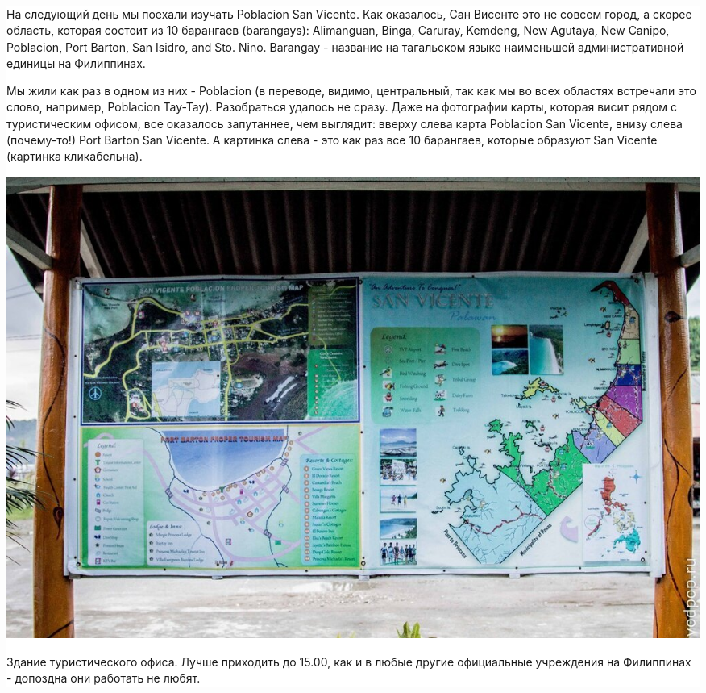 На следующий день мы поехали изучать Poblacion San Vicente. Как оказалось, Сан Висенте это не совсем город, а скорее область, которая состоит из 10 барангаев (barangays): Alimanguan, Binga, Caruray, Kemdeng, New Agutaya, New Canipo, Poblacion, Port Barton, San Isidro, and Sto. Nino. Barangay - название на тагальском языке наименьшей административной единицы на Филиппинах.

Мы жили как раз в одном из них - Poblacion (в переводе, видимо, центральный, так как мы во всех областях встречали это слово, например, Poblacion Tay-Tay). Разобраться удалось не сразу. Даже на фотографии карты, которая висит рядом с туристическим офисом, все оказалось запутаннее, чем выглядит: вверху слева карта Poblacion San Vicente, внизу слева (почему-то!) Port Barton San Vicente. А картинка слева - это как раз все 10 барангаев, которые образуют San Vicente (картинка кликабельна).

[![карта сан висенте](images/0_ea345_f8124c3c_XXL.jpg "Карта Сан Висенте, Палаван")](http://img-fotki.yandex.ru/get/9061/47246859.45/0_ea345_f8124c3c_XXL.jpg)

Здание туристического офиса. Лучше приходить до 15.00, как и в любые другие официальные учреждения на Филиппинах - допоздна они работать не любят.
